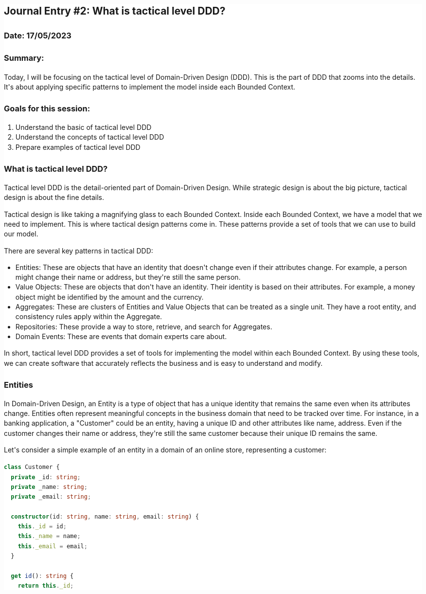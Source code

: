 ## Journal Entry #2: What is tactical level DDD?

### Date: 17/05/2023

### Summary:

Today, I will be focusing on the tactical level of Domain-Driven Design (DDD). This is the part of DDD that zooms into the details. It's about applying specific patterns to implement the model inside each Bounded Context.

### Goals for this session:

1. Understand the basic of tactical level DDD
2. Understand the concepts of tactical level DDD
3. Prepare examples of tactical level DDD

### What is tactical level DDD?

Tactical level DDD is the detail-oriented part of Domain-Driven Design. While strategic design is about the big picture, tactical design is about the fine details.

Tactical design is like taking a magnifying glass to each Bounded Context. Inside each Bounded Context, we have a model that we need to implement. This is where tactical design patterns come in. These patterns provide a set of tools that we can use to build our model.

There are several key patterns in tactical DDD:

- Entities: These are objects that have an identity that doesn't change even if their attributes change. For example, a person might change their name or address, but they're still the same person.
- Value Objects: These are objects that don't have an identity. Their identity is based on their attributes. For example, a money object might be identified by the amount and the currency.
- Aggregates: These are clusters of Entities and Value Objects that can be treated as a single unit. They have a root entity, and consistency rules apply within the Aggregate.
- Repositories: These provide a way to store, retrieve, and search for Aggregates.
- Domain Events: These are events that domain experts care about.

In short, tactical level DDD provides a set of tools for implementing the model within each Bounded Context. By using these tools, we can create software that accurately reflects the business and is easy to understand and modify.


### Entities

In Domain-Driven Design, an Entity is a type of object that has a unique identity that remains the same even when its attributes change. Entities often represent meaningful concepts in the business domain that need to be tracked over time. For instance, in a banking application, a "Customer" could be an entity, having a unique ID and other attributes like name, address. Even if the customer changes their name or address, they're still the same customer because their unique ID remains the same.

Let's consider a simple example of an entity in a domain of an online store, representing a customer:

```typescript
class Customer {
  private _id: string;
  private _name: string;
  private _email: string;

  constructor(id: string, name: string, email: string) {
    this._id = id;
    this._name = name;
    this._email = email;
  }

  get id(): string {
    return this._id;
```